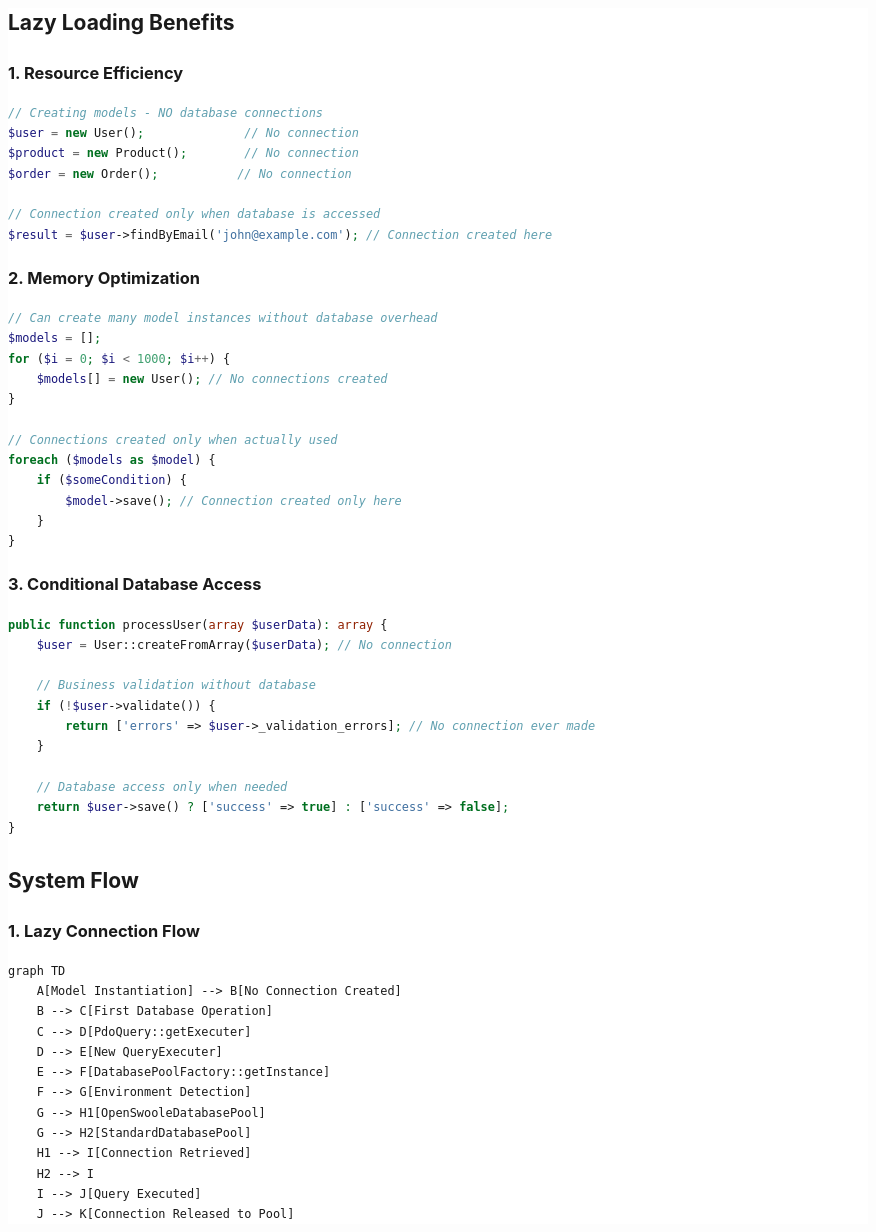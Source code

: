 ## Lazy Loading Benefits

### 1. Resource Efficiency
```php
// Creating models - NO database connections
$user = new User();              // No connection
$product = new Product();        // No connection
$order = new Order();           // No connection

// Connection created only when database is accessed
$result = $user->findByEmail('john@example.com'); // Connection created here
```

### 2. Memory Optimization
```php
// Can create many model instances without database overhead
$models = [];
for ($i = 0; $i < 1000; $i++) {
    $models[] = new User(); // No connections created
}

// Connections created only when actually used
foreach ($models as $model) {
    if ($someCondition) {
        $model->save(); // Connection created only here
    }
}
```

### 3. Conditional Database Access
```php
public function processUser(array $userData): array {
    $user = User::createFromArray($userData); // No connection
    
    // Business validation without database
    if (!$user->validate()) {
        return ['errors' => $user->_validation_errors]; // No connection ever made
    }
    
    // Database access only when needed
    return $user->save() ? ['success' => true] : ['success' => false];
}
```

## System Flow

### 1. Lazy Connection Flow
```mermaid
graph TD
    A[Model Instantiation] --> B[No Connection Created]
    B --> C[First Database Operation]
    C --> D[PdoQuery::getExecuter]
    D --> E[New QueryExecuter]
    E --> F[DatabasePoolFactory::getInstance]
    F --> G[Environment Detection]
    G --> H1[OpenSwooleDatabasePool]
    G --> H2[StandardDatabasePool]
    H1 --> I[Connection Retrieved]
    H2 --> I
    I --> J[Query Executed]
    J --> K[Connection Released to Pool]
```
